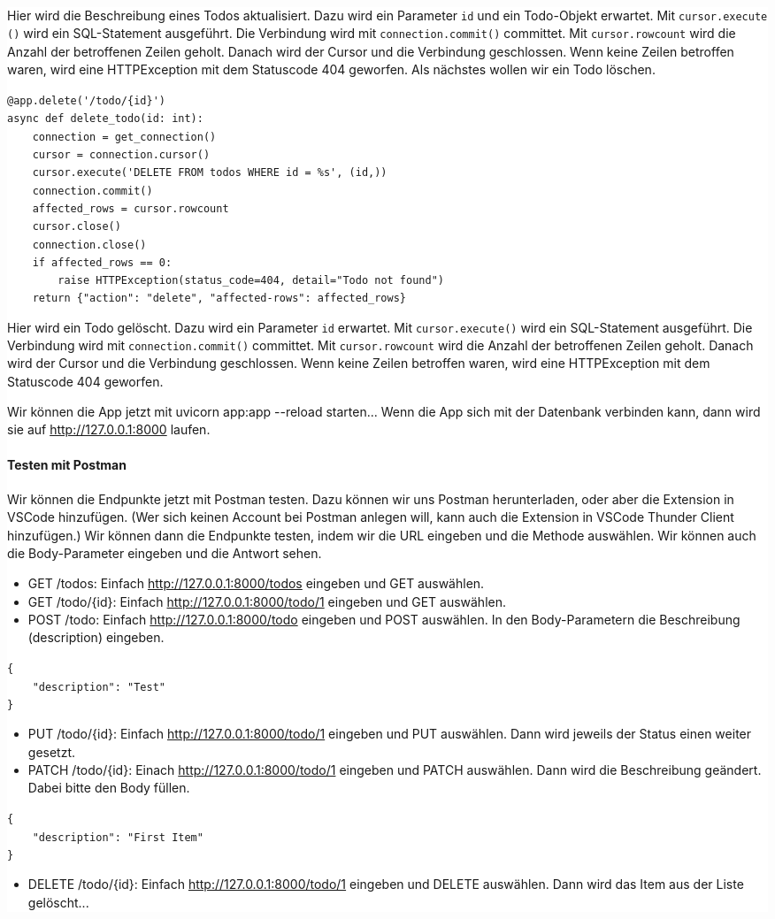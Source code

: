 ```
```
Hier wird die Beschreibung eines Todos aktualisiert. Dazu wird ein Parameter `id` und ein Todo-Objekt erwartet. Mit `cursor.execute()` wird ein SQL-Statement ausgeführt. Die Verbindung wird mit `connection.commit()` committet. Mit `cursor.rowcount` wird die Anzahl der betroffenen Zeilen geholt. Danach wird der Cursor und die Verbindung geschlossen. Wenn keine Zeilen betroffen waren, wird eine HTTPException mit dem Statuscode 404 geworfen.
Als nächstes wollen wir ein Todo löschen. 
```
@app.delete('/todo/{id}')
async def delete_todo(id: int):
    connection = get_connection()
    cursor = connection.cursor()
    cursor.execute('DELETE FROM todos WHERE id = %s', (id,))
    connection.commit()
    affected_rows = cursor.rowcount
    cursor.close()
    connection.close()
    if affected_rows == 0:
        raise HTTPException(status_code=404, detail="Todo not found")
    return {"action": "delete", "affected-rows": affected_rows}
```
Hier wird ein Todo gelöscht. Dazu wird ein Parameter `id` erwartet. Mit `cursor.execute()` wird ein SQL-Statement ausgeführt. Die Verbindung wird mit `connection.commit()` committet. Mit `cursor.rowcount` wird die Anzahl der betroffenen Zeilen geholt. Danach wird der Cursor und die Verbindung geschlossen. Wenn keine Zeilen betroffen waren, wird eine HTTPException mit dem Statuscode 404 geworfen.

Wir können die App jetzt mit uvicorn app:app --reload starten... Wenn die App sich mit der Datenbank verbinden kann, dann wird sie auf http://127.0.0.1:8000 laufen. 
#### Testen mit Postman
Wir können die Endpunkte jetzt mit Postman testen. Dazu können wir uns Postman herunterladen, oder aber die Extension in VSCode hinzufügen. (Wer sich keinen Account bei Postman anlegen will, kann auch die Extension in VSCode Thunder Client hinzufügen.) Wir können dann die Endpunkte testen, indem wir die URL eingeben und die Methode auswählen. Wir können auch die Body-Parameter eingeben und die Antwort sehen.
- GET /todos: Einfach http://127.0.0.1:8000/todos eingeben und GET auswählen.
- GET /todo/{id}: Einfach http://127.0.0.1:8000/todo/1 eingeben und GET auswählen.
- POST /todo: Einfach http://127.0.0.1:8000/todo eingeben und POST auswählen. In den Body-Parametern die Beschreibung (description) eingeben. 
```
{
    "description": "Test"
}
```
- PUT /todo/{id}: Einfach http://127.0.0.1:8000/todo/1 eingeben und PUT auswählen. Dann wird jeweils der Status einen weiter gesetzt.
- PATCH /todo/{id}: Einach http://127.0.0.1:8000/todo/1 eingeben und PATCH auswählen. Dann wird die Beschreibung geändert. Dabei bitte den Body füllen. 
```
{
    "description": "First Item"
}
```
- DELETE /todo/{id}: Einfach http://127.0.0.1:8000/todo/1 eingeben und DELETE auswählen. Dann wird das Item aus der Liste gelöscht...
